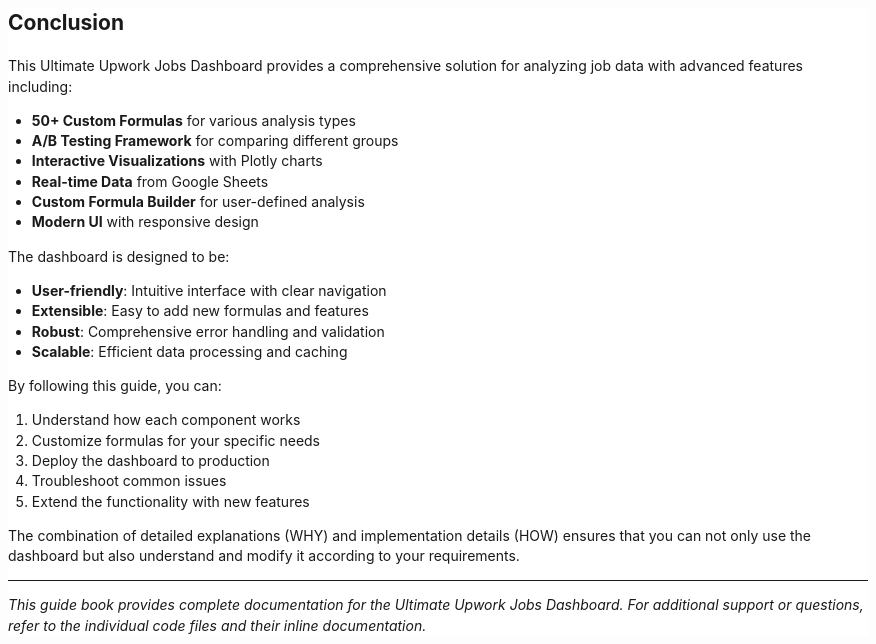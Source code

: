 
## Conclusion

This Ultimate Upwork Jobs Dashboard provides a comprehensive solution for analyzing job data with advanced features including:

- **50+ Custom Formulas** for various analysis types
- **A/B Testing Framework** for comparing different groups
- **Interactive Visualizations** with Plotly charts
- **Real-time Data** from Google Sheets
- **Custom Formula Builder** for user-defined analysis
- **Modern UI** with responsive design

The dashboard is designed to be:
- **User-friendly**: Intuitive interface with clear navigation
- **Extensible**: Easy to add new formulas and features
- **Robust**: Comprehensive error handling and validation
- **Scalable**: Efficient data processing and caching

By following this guide, you can:
1. Understand how each component works
2. Customize formulas for your specific needs
3. Deploy the dashboard to production
4. Troubleshoot common issues
5. Extend the functionality with new features

The combination of detailed explanations (WHY) and implementation details (HOW) ensures that you can not only use the dashboard but also understand and modify it according to your requirements.

---

*This guide book provides complete documentation for the Ultimate Upwork Jobs Dashboard. For additional support or questions, refer to the individual code files and their inline documentation.*
